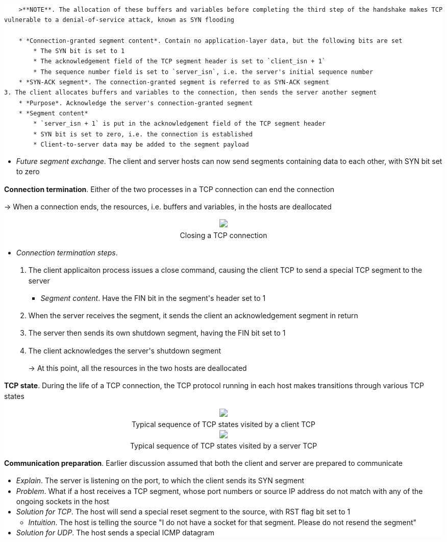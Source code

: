         >**NOTE**. The allocation of these buffers and variables before completing the third step of the handshake makes TCP vulnerable to a denial-of-service attack, known as SYN flooding

        * *Connection-granted segment content*. Contain no application-layer data, but the following bits are set
            * The SYN bit is set to 1
            * The acknowledgement field of the TCP segment header is set to `client_isn + 1`
            * The sequence number field is set to `server_isn`, i.e. the server's initial sequence number
        * *SYN-ACK segment*. The connection-granted segment is referred to as SYN-ACK segment
    3. The client allocates buffers and variables to the connection, then sends the server another segment
        * *Purpose*. Acknowledge the server's connection-granted segment
        * *Segment content*
            * `server_isn + 1` is put in the acknowledgement field of the TCP segment header
            * SYN bit is set to zero, i.e. the connection is established
            * Client-to-server data may be added to the segment payload
* *Future segment exchange*. The client and server hosts can now send segments containing data to each other, with SYN bit set to zero

**Connection termination**. Either of the two processes in a TCP connection can end the connection

$\to$ When a connection ends, the resources, i.e. buffers and variables, in the hosts are deallocated

<div style="text-align:center">
    <img src="https://i.imgur.com/BR0nMiv.png">
    <figcaption>Closing a TCP connection</figcaption>
</div>

* *Connection termination steps*.
    1. The client applicaiton process issues a close command, causing the client TCP to send a special TCP segment to the server
        * *Segment content*. Have the FIN bit in the segment's header set to 1
    2. When the server receives the segment, it sends the client an acknowledgement segment in return
    3. The server then sends its own shutdown segment, having the FIN bit set to 1
    4. The client acknowledges the server's shutdown segment

        $\to$ At this point, all the resources in the two hosts are deallocated

**TCP state**. During the life of a TCP connection, the TCP protocol running in each host makes transitions through various TCP states

<div style="text-align:center">
    <img src="https://i.imgur.com/0y7xgrO.png">
    <figcaption>Typical sequence of TCP states visited by a client TCP</figcaption>
</div>

<div style="text-align:center">
    <img src="https://i.imgur.com/pBzbJdk.png">
    <figcaption>Typical sequence of TCP states visited by a server TCP</figcaption>
</div>

**Communication preparation**. Earlier discussion assumed that both the client and server are prepared to communicate
* *Explain*. The server is listening on the port, to which the client sends its SYN segment
* *Problem*. What if a host receives a TCP segment, whose port numbers or source IP address do not match with any of the ongoing sockets in the host
* *Solution for TCP*. The host will send a special reset segment to the source, with RST flag bit set to 1
    * *Intuition*. The host is telling the source "I do not have a socket for that segment. Please do not resend the segment"
* *Solution for UDP*. The host sends a special ICMP datagram
